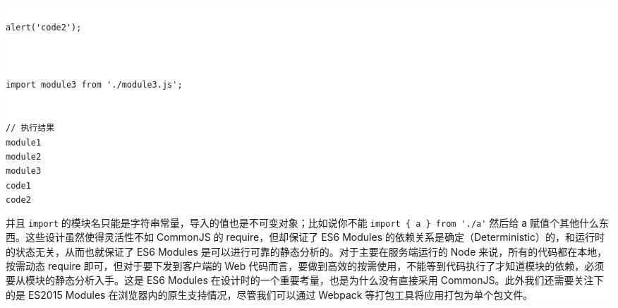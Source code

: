 ```

alert('code2');



import module3 from './module3.js';


// 执行结果
module1
module2
module3
code1
code2
```
并且 `import` 的模块名只能是字符串常量，导入的值也是不可变对象；比如说你不能 `import { a } from './a'` 然后给 a 赋值个其他什么东西。这些设计虽然使得灵活性不如 CommonJS 的 require，但却保证了 ES6 Modules 的依赖关系是确定（Deterministic）的，和运行时的状态无关，从而也就保证了 ES6 Modules 是可以进行可靠的静态分析的。对于主要在服务端运行的 Node 来说，所有的代码都在本地，按需动态 require 即可，但对于要下发到客户端的 Web 代码而言，要做到高效的按需使用，不能等到代码执行了才知道模块的依赖，必须要从模块的静态分析入手。这是 ES6 Modules 在设计时的一个重要考量，也是为什么没有直接采用 CommonJS。此外我们还需要关注下的是 ES2015 Modules 在浏览器内的原生支持情况，尽管我们可以通过 Webpack 等打包工具将应用打包为单个包文件。

